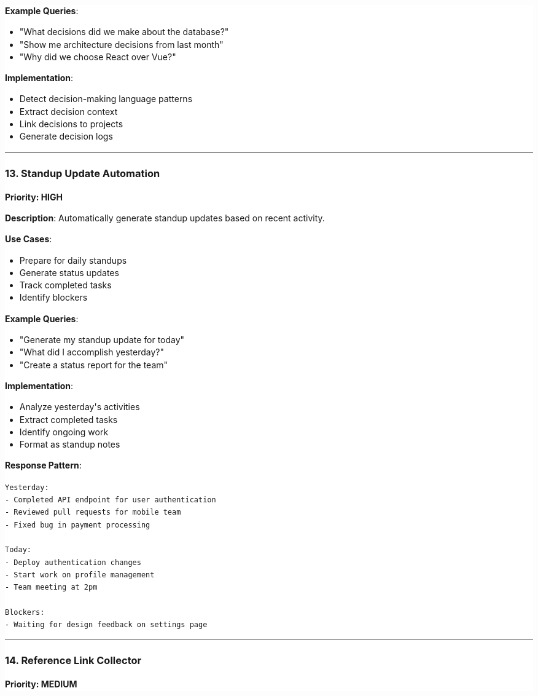**Example Queries**:
- "What decisions did we make about the database?"
- "Show me architecture decisions from last month"
- "Why did we choose React over Vue?"

**Implementation**:
- Detect decision-making language patterns
- Extract decision context
- Link decisions to projects
- Generate decision logs

---

### 13. Standup Update Automation
**Priority: HIGH**

**Description**: Automatically generate standup updates based on recent activity.

**Use Cases**:
- Prepare for daily standups
- Generate status updates
- Track completed tasks
- Identify blockers

**Example Queries**:
- "Generate my standup update for today"
- "What did I accomplish yesterday?"
- "Create a status report for the team"

**Implementation**:
- Analyze yesterday's activities
- Extract completed tasks
- Identify ongoing work
- Format as standup notes

**Response Pattern**:
```
Yesterday:
- Completed API endpoint for user authentication
- Reviewed pull requests for mobile team
- Fixed bug in payment processing

Today:
- Deploy authentication changes
- Start work on profile management
- Team meeting at 2pm

Blockers:
- Waiting for design feedback on settings page
```

---

### 14. Reference Link Collector
**Priority: MEDIUM**
